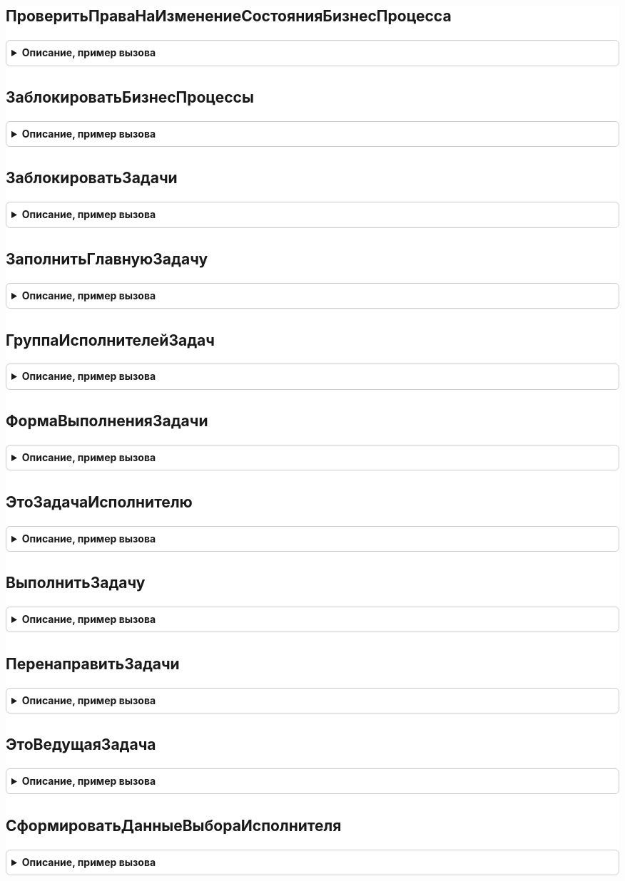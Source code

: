 ## ПроверитьПраваНаИзменениеСостоянияБизнесПроцесса
<details style="margin: 1em 0; padding: 0.5em; border: 1px solid #ccc; border-radius: 6px;"><summary style="font-weight: bold; cursor: pointer;">Описание, пример вызова</summary></details>

## ЗаблокироватьБизнесПроцессы
<details style="margin: 1em 0; padding: 0.5em; border: 1px solid #ccc; border-radius: 6px;"><summary style="font-weight: bold; cursor: pointer;">Описание, пример вызова</summary></details>

## ЗаблокироватьЗадачи
<details style="margin: 1em 0; padding: 0.5em; border: 1px solid #ccc; border-radius: 6px;"><summary style="font-weight: bold; cursor: pointer;">Описание, пример вызова</summary></details>

## ЗаполнитьГлавнуюЗадачу
<details style="margin: 1em 0; padding: 0.5em; border: 1px solid #ccc; border-radius: 6px;"><summary style="font-weight: bold; cursor: pointer;">Описание, пример вызова</summary></details>

## ГруппаИсполнителейЗадач
<details style="margin: 1em 0; padding: 0.5em; border: 1px solid #ccc; border-radius: 6px;"><summary style="font-weight: bold; cursor: pointer;">Описание, пример вызова</summary></details>

## ФормаВыполненияЗадачи
<details style="margin: 1em 0; padding: 0.5em; border: 1px solid #ccc; border-radius: 6px;"><summary style="font-weight: bold; cursor: pointer;">Описание, пример вызова</summary></details>

## ЭтоЗадачаИсполнителю
<details style="margin: 1em 0; padding: 0.5em; border: 1px solid #ccc; border-radius: 6px;"><summary style="font-weight: bold; cursor: pointer;">Описание, пример вызова</summary></details>

## ВыполнитьЗадачу
<details style="margin: 1em 0; padding: 0.5em; border: 1px solid #ccc; border-radius: 6px;"><summary style="font-weight: bold; cursor: pointer;">Описание, пример вызова</summary></details>

## ПеренаправитьЗадачи
<details style="margin: 1em 0; padding: 0.5em; border: 1px solid #ccc; border-radius: 6px;"><summary style="font-weight: bold; cursor: pointer;">Описание, пример вызова</summary></details>

## ЭтоВедущаяЗадача
<details style="margin: 1em 0; padding: 0.5em; border: 1px solid #ccc; border-radius: 6px;"><summary style="font-weight: bold; cursor: pointer;">Описание, пример вызова</summary></details>

## СформироватьДанныеВыбораИсполнителя
<details style="margin: 1em 0; padding: 0.5em; border: 1px solid #ccc; border-radius: 6px;"><summary style="font-weight: bold; cursor: pointer;">Описание, пример вызова</summary></details>
